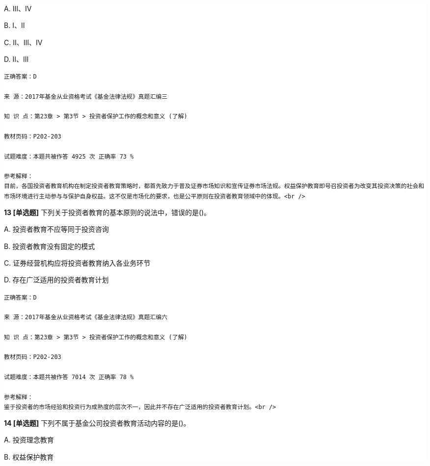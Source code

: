 A. Ⅲ、Ⅳ

B. Ⅰ、Ⅱ

C. Ⅱ、Ⅲ、Ⅳ

D. Ⅱ、Ⅲ

```
正确答案：D

来 源：2017年基金从业资格考试《基金法律法规》真题汇编三

知 识 点：第23章 > 第3节 > 投资者保护工作的概念和意义 (了解)

教材页码：P202-203

试题难度：本题共被作答 4925 次 正确率 73 %

参考解释：
目前，各国投资者教育机构在制定投资者教育策略时，都首先致力于普及证券市场知识和宣传证券市场法规。权益保护教育即号召投资者为改变其投资决策的社会和市场环境进行主动参与与保护自身权益。这不仅是市场化的要求，也是公平原则在投资者教育领域中的体现。<br />

```


**13 [单选题]** 
下列关于投资者教育的基本原则的说法中，错误的是()。

A. 投资者教育不应等同于投资咨询

B. 投资者教育没有固定的模式

C. 证券经营机构应将投资者教育纳入各业务环节

D. 存在广泛适用的投资者教育计划

```
正确答案：D

来 源：2017年基金从业资格考试《基金法律法规》真题汇编六

知 识 点：第23章 > 第3节 > 投资者保护工作的概念和意义 (了解)

教材页码：P202-203

试题难度：本题共被作答 7014 次 正确率 78 %

参考解释：
鉴于投资者的市场经验和投资行为成熟度的层次不一，因此并不存在广泛适用的投资者教育计划。<br />

```


**14 [单选题]** 下列不属于基金公司投资者教育活动内容的是()。

A. 投资理念教育

B. 权益保护教育
